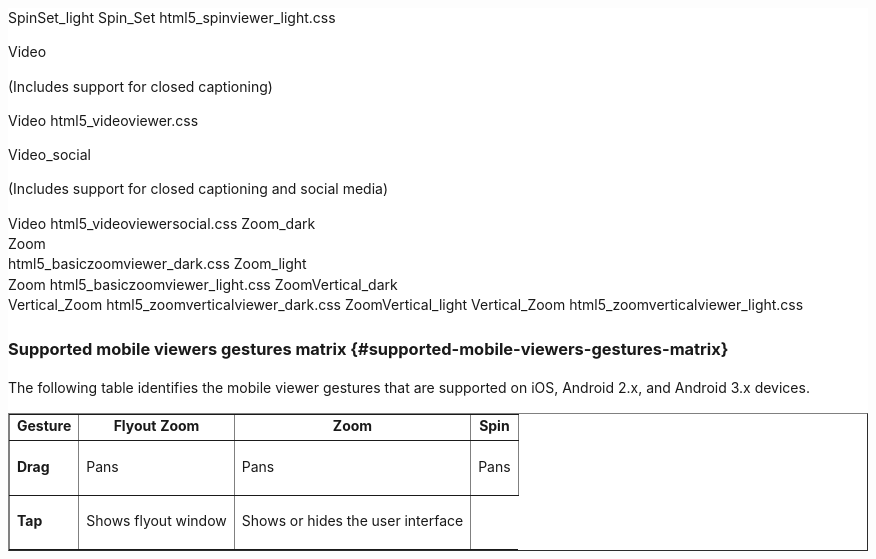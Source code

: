   <tr> 
   <td>SpinSet_light</td> 
   <td>Spin_Set</td> 
   <td><span class="code">html5_spinviewer_light.css</span></td> 
  </tr> 
  <tr> 
   <td><p>Video</p> <p>(Includes support for closed captioning)</p> </td> 
   <td>Video</td> 
   <td><span class="code">html5_videoviewer.css</span></td> 
  </tr> 
  <tr> 
   <td><p>Video_social</p> <p>(Includes support for closed captioning and social media)</p> </td> 
   <td>Video</td> 
   <td><span class="code">html5_videoviewersocial.css</span></td> 
  </tr> 
  <tr> 
   <td>Zoom_dark<br /> </td> 
   <td>Zoom<br /> </td> 
   <td><span class="code">html5_basiczoomviewer_dark.css</span></td> 
  </tr> 
  <tr> 
   <td>Zoom_light<br /> </td> 
   <td>Zoom</td> 
   <td><span class="code">html5_basiczoomviewer_light.css</span></td> 
  </tr> 
  <tr> 
   <td>ZoomVertical_dark<br /> </td> 
   <td>Vertical_Zoom</td> 
   <td><span class="code">html5_zoomverticalviewer_dark.css</span></td> 
  </tr> 
  <tr> 
   <td>ZoomVertical_light</td> 
   <td>Vertical_Zoom</td> 
   <td><span class="code">html5_zoomverticalviewer_light.css</span></td> 
  </tr> 
 </tbody> 
</table>





### Supported mobile viewers gestures matrix {#supported-mobile-viewers-gestures-matrix}

The following table identifies the mobile viewer gestures that are supported on iOS, Android 2.x, and Android 3.x devices.

<table border="1" cellpadding="1" cellspacing="0" width="100%"> 
 <tbody> 
  <tr> 
   <td style="text-align: center;"><strong>Gesture</strong></td> 
   <td style="text-align: center;"><strong>Flyout Zoom</strong></td> 
   <td style="text-align: center;"><strong>Zoom</strong></td> 
   <td style="text-align: center;"><strong>Spin</strong></td> 
  </tr> 
  <tr> 
   <td valign="top" width="NaN%"><p><strong>Drag</strong></p> </td> 
   <td valign="top" width="NaN%"><p>Pans</p> </td> 
   <td valign="top" width="NaN%"><p>Pans</p> </td> 
   <td valign="top" width="NaN%"><p>Pans</p> </td> 
  </tr> 
  <tr> 
   <td valign="top" width="NaN%"><p><strong>Tap</strong></p> </td> 
   <td valign="top" width="NaN%"><p>Shows flyout window</p> </td> 
   <td valign="top" width="NaN%"><p>Shows or hides the user interface</p> </td> 